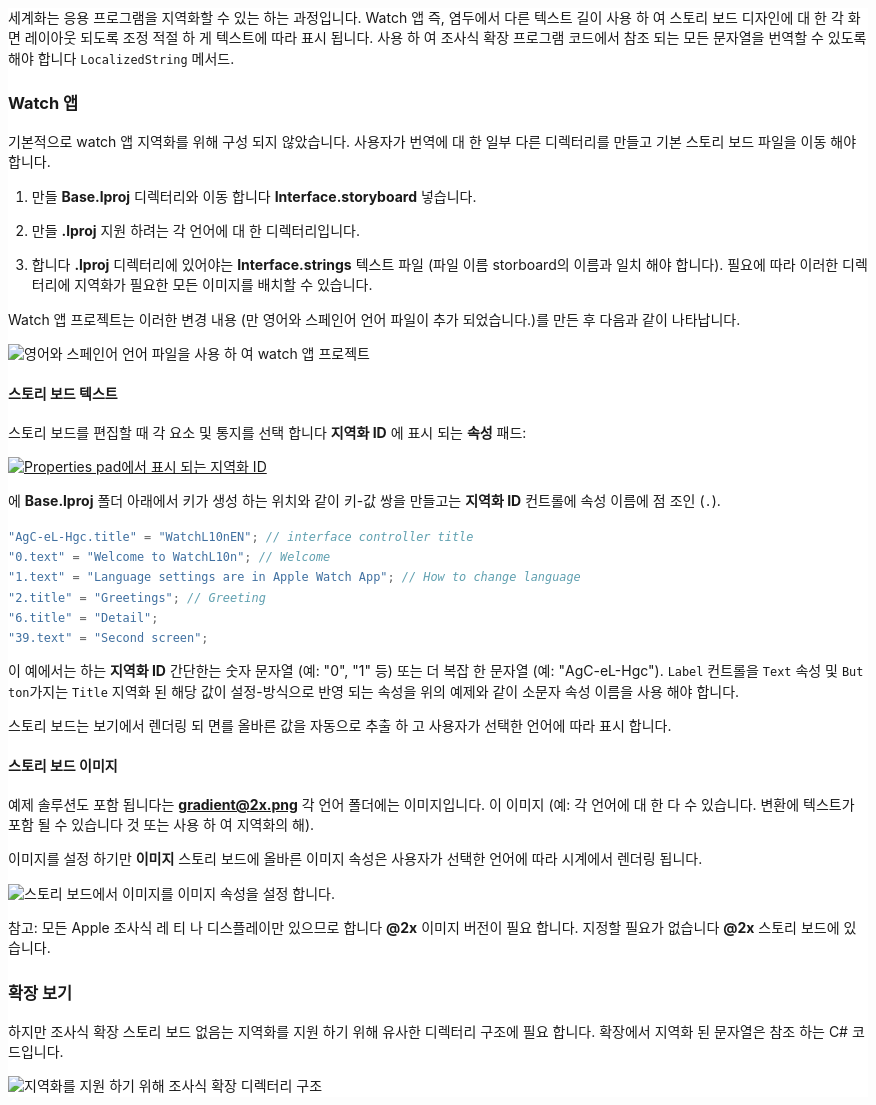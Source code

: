 세계화는 응용 프로그램을 지역화할 수 있는 하는 과정입니다.
Watch 앱 즉, 염두에서 다른 텍스트 길이 사용 하 여 스토리 보드 디자인에 대 한 각 화면 레이아웃 되도록 조정 적절 하 게 텍스트에 따라 표시 됩니다. 사용 하 여 조사식 확장 프로그램 코드에서 참조 되는 모든 문자열을 번역할 수 있도록 해야 합니다 `LocalizedString` 메서드.

### <a name="watch-app"></a>Watch 앱

기본적으로 watch 앱 지역화를 위해 구성 되지 않았습니다. 사용자가 번역에 대 한 일부 다른 디렉터리를 만들고 기본 스토리 보드 파일을 이동 해야 합니다.

1. 만들 **Base.lproj** 디렉터리와 이동 합니다 **Interface.storyboard** 넣습니다.

2. 만들  **<language>.lproj** 지원 하려는 각 언어에 대 한 디렉터리입니다.

3. 합니다 **.lproj** 디렉터리에 있어야는 **Interface.strings** 텍스트 파일 (파일 이름 storboard의 이름과 일치 해야 합니다). 필요에 따라 이러한 디렉터리에 지역화가 필요한 모든 이미지를 배치할 수 있습니다.

Watch 앱 프로젝트는 이러한 변경 내용 (만 영어와 스페인어 언어 파일이 추가 되었습니다.)를 만든 후 다음과 같이 나타납니다.

  ![](localization-images/watchapp-solution.png "영어와 스페인어 언어 파일을 사용 하 여 watch 앱 프로젝트")

#### <a name="storyboard-text"></a>스토리 보드 텍스트

스토리 보드를 편집할 때 각 요소 및 통지를 선택 합니다 **지역화 ID** 에 표시 되는 **속성** 패드:

  [![](localization-images/storyboard-sml.png "Properties pad에서 표시 되는 지역화 ID")](localization-images/storyboard.png#lightbox)

에 **Base.lproj** 폴더 아래에서 키가 생성 하는 위치와 같이 키-값 쌍을 만들고는 **지역화 ID** 컨트롤에 속성 이름에 점 조인 (`.`).

```csharp
"AgC-eL-Hgc.title" = "WatchL10nEN"; // interface controller title
"0.text" = "Welcome to WatchL10n"; // Welcome
"1.text" = "Language settings are in Apple Watch App"; // How to change language
"2.title" = "Greetings"; // Greeting
"6.title" = "Detail";
"39.text" = "Second screen";
```

이 예에서는 하는 **지역화 ID** 간단한는 숫자 문자열 (예: "0", "1" 등) 또는 더 복잡 한 문자열 (예: "AgC-eL-Hgc"). `Label` 컨트롤을 `Text` 속성 및 `Button`가지는 `Title` 지역화 된 해당 값이 설정-방식으로 반영 되는 속성을 위의 예제와 같이 소문자 속성 이름을 사용 해야 합니다.

스토리 보드는 보기에서 렌더링 되 면를 올바른 값을 자동으로 추출 하 고 사용자가 선택한 언어에 따라 표시 합니다.

#### <a name="storyboard-images"></a>스토리 보드 이미지

예제 솔루션도 포함 됩니다는 **gradient@2x.png** 각 언어 폴더에는 이미지입니다. 이 이미지 (예: 각 언어에 대 한 다 수 있습니다. 변환에 텍스트가 포함 될 수 있습니다 것 또는 사용 하 여 지역화의 해).

이미지를 설정 하기만 **이미지** 스토리 보드에 올바른 이미지 속성은 사용자가 선택한 언어에 따라 시계에서 렌더링 됩니다.

![](localization-images/storyboard-image.png "스토리 보드에서 이미지를 이미지 속성을 설정 합니다.")

참고: 모든 Apple 조사식 레 티 나 디스플레이만 있으므로 합니다 **@2x** 이미지 버전이 필요 합니다. 지정할 필요가 없습니다 **@2x** 스토리 보드에 있습니다.

### <a name="watch-extension"></a>확장 보기

하지만 조사식 확장 스토리 보드 없음는 지역화를 지원 하기 위해 유사한 디렉터리 구조에 필요 합니다. 확장에서 지역화 된 문자열은 참조 하는 C# 코드입니다.

![](localization-images/watchextension-solution.png "지역화를 지원 하기 위해 조사식 확장 디렉터리 구조")
